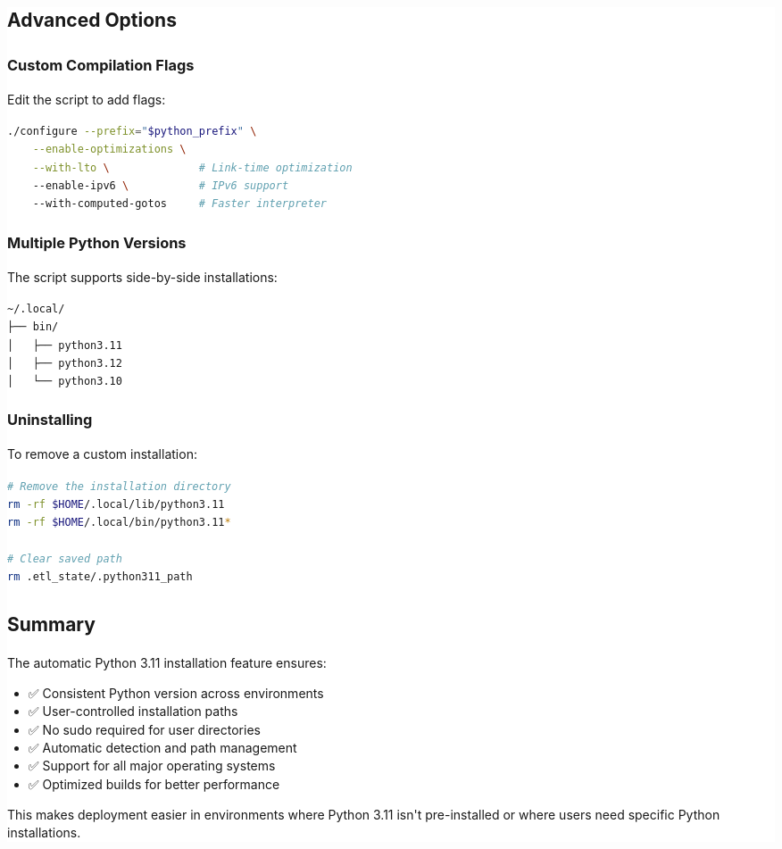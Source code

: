 ## Advanced Options

### Custom Compilation Flags
Edit the script to add flags:
```bash
./configure --prefix="$python_prefix" \
    --enable-optimizations \
    --with-lto \              # Link-time optimization
    --enable-ipv6 \           # IPv6 support
    --with-computed-gotos     # Faster interpreter
```

### Multiple Python Versions
The script supports side-by-side installations:
```
~/.local/
├── bin/
│   ├── python3.11
│   ├── python3.12
│   └── python3.10
```

### Uninstalling
To remove a custom installation:
```bash
# Remove the installation directory
rm -rf $HOME/.local/lib/python3.11
rm -rf $HOME/.local/bin/python3.11*

# Clear saved path
rm .etl_state/.python311_path
```

## Summary

The automatic Python 3.11 installation feature ensures:
- ✅ Consistent Python version across environments
- ✅ User-controlled installation paths
- ✅ No sudo required for user directories
- ✅ Automatic detection and path management
- ✅ Support for all major operating systems
- ✅ Optimized builds for better performance

This makes deployment easier in environments where Python 3.11 isn't pre-installed or where users need specific Python installations.